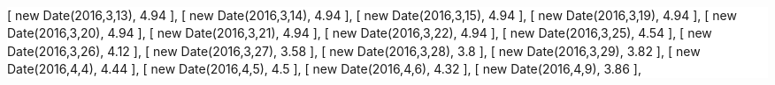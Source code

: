 [
new Date(2016,3,13),
4.94
],
[
new Date(2016,3,14),
4.94
],
[
new Date(2016,3,15),
4.94
],
[
new Date(2016,3,19),
4.94
],
[
new Date(2016,3,20),
4.94
],
[
new Date(2016,3,21),
4.94
],
[
new Date(2016,3,22),
4.94
],
[
new Date(2016,3,25),
4.54
],
[
new Date(2016,3,26),
4.12
],
[
new Date(2016,3,27),
3.58
],
[
new Date(2016,3,28),
3.8
],
[
new Date(2016,3,29),
3.82
],
[
new Date(2016,4,4),
4.44
],
[
new Date(2016,4,5),
4.5
],
[
new Date(2016,4,6),
4.32
],
[
new Date(2016,4,9),
3.86
],